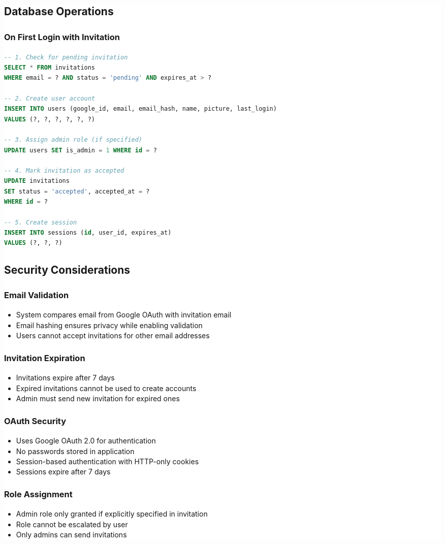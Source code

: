 ## Database Operations

### On First Login with Invitation

```sql
-- 1. Check for pending invitation
SELECT * FROM invitations 
WHERE email = ? AND status = 'pending' AND expires_at > ?

-- 2. Create user account
INSERT INTO users (google_id, email, email_hash, name, picture, last_login)
VALUES (?, ?, ?, ?, ?, ?)

-- 3. Assign admin role (if specified)
UPDATE users SET is_admin = 1 WHERE id = ?

-- 4. Mark invitation as accepted
UPDATE invitations 
SET status = 'accepted', accepted_at = ? 
WHERE id = ?

-- 5. Create session
INSERT INTO sessions (id, user_id, expires_at)
VALUES (?, ?, ?)
```

## Security Considerations

### Email Validation

- System compares email from Google OAuth with invitation email
- Email hashing ensures privacy while enabling validation
- Users cannot accept invitations for other email addresses

### Invitation Expiration

- Invitations expire after 7 days
- Expired invitations cannot be used to create accounts
- Admin must send new invitation for expired ones

### OAuth Security

- Uses Google OAuth 2.0 for authentication
- No passwords stored in application
- Session-based authentication with HTTP-only cookies
- Sessions expire after 7 days

### Role Assignment

- Admin role only granted if explicitly specified in invitation
- Role cannot be escalated by user
- Only admins can send invitations
